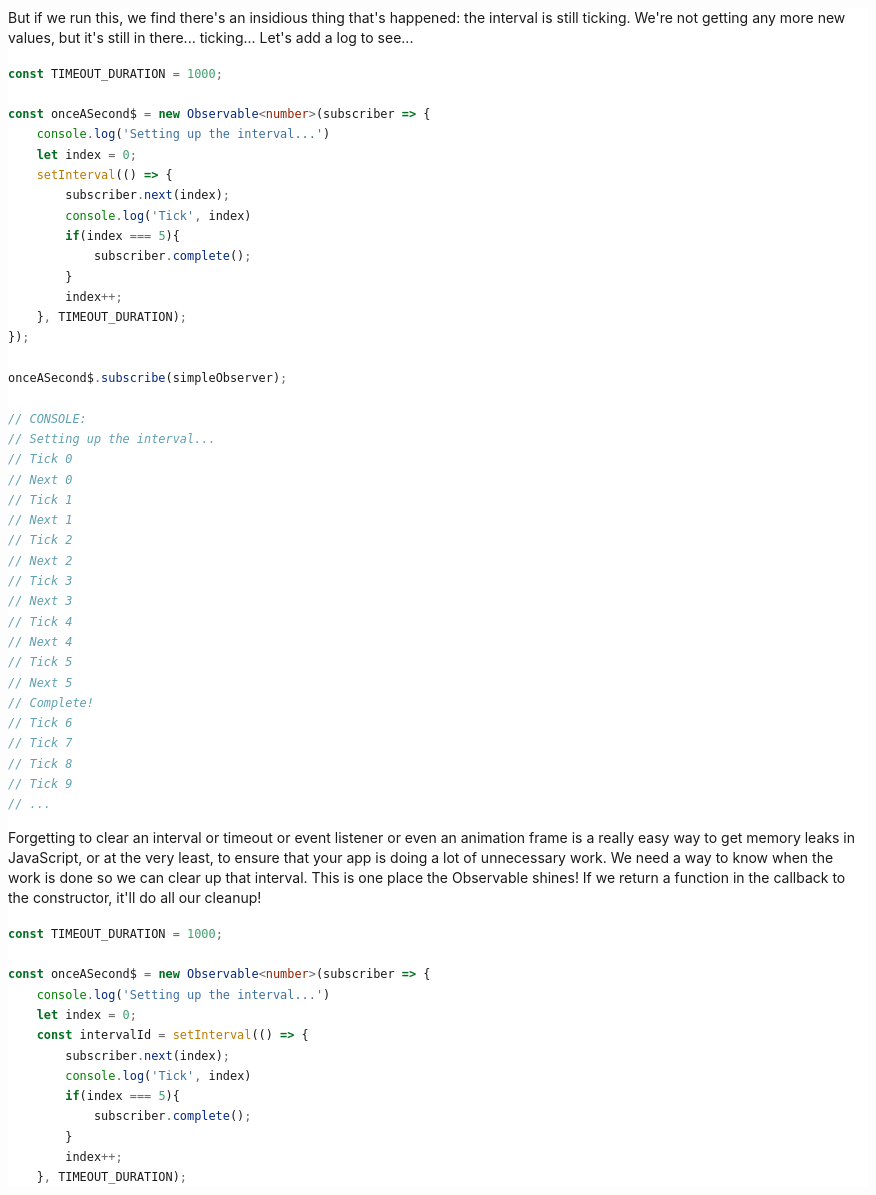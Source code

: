 But if we run this, we find there's an insidious thing that's happened: the interval is still ticking.  We're not getting any more new values, but it's still in there... ticking...  Let's add a log to see...

```typescript
const TIMEOUT_DURATION = 1000;

const onceASecond$ = new Observable<number>(subscriber => {
    console.log('Setting up the interval...')
    let index = 0;
    setInterval(() => {
        subscriber.next(index);
        console.log('Tick', index)
        if(index === 5){
            subscriber.complete();
        }
        index++;
    }, TIMEOUT_DURATION);
});

onceASecond$.subscribe(simpleObserver);

// CONSOLE: 
// Setting up the interval...
// Tick 0
// Next 0
// Tick 1
// Next 1
// Tick 2
// Next 2
// Tick 3
// Next 3
// Tick 4
// Next 4
// Tick 5
// Next 5
// Complete!
// Tick 6
// Tick 7
// Tick 8
// Tick 9
// ...
```

Forgetting to clear an interval or timeout or event listener or even an animation frame is a really easy way to get memory leaks in JavaScript, or at the very least, to ensure that your app is doing a lot of unnecessary work.  We need a way to know when the work is done so we can clear up that interval.  This is one place the Observable shines!  If we return a function in the callback to the constructor, it'll do all our cleanup!

```typescript
const TIMEOUT_DURATION = 1000;

const onceASecond$ = new Observable<number>(subscriber => {
    console.log('Setting up the interval...')
    let index = 0;
    const intervalId = setInterval(() => {
        subscriber.next(index);
        console.log('Tick', index)
        if(index === 5){
            subscriber.complete();
        }
        index++;
    }, TIMEOUT_DURATION);

```